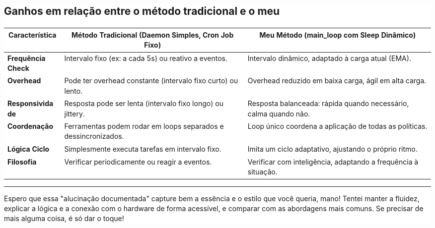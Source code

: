 ## Ganhos em relação entre o método tradicional e o meu

| **Característica**   | **Método Tradicional (Daemon Simples, Cron Job Fixo)**         | **Meu Método (main\_loop com Sleep Dinâmico)**                   |
| -------------------- | -------------------------------------------------------------- | ---------------------------------------------------------------- |
| **Frequência Check** | Intervalo fixo (ex: a cada 5s) ou reativo a eventos.           | Intervalo dinâmico, adaptado à carga atual (EMA).                |
| **Overhead**         | Pode ter overhead constante (intervalo fixo curto) ou lento.   | Overhead reduzido em baixa carga, ágil em alta carga.            |
| **Responsividade**   | Resposta pode ser lenta (intervalo fixo longo) ou jittery.     | Resposta balanceada: rápida quando necessário, calma quando não. |
| **Coordenação**      | Ferramentas podem rodar em loops separados e dessincronizados. | Loop único coordena a aplicação de todas as políticas.           |
| **Lógica Ciclo**     | Simplesmente executa tarefas em intervalo fixo.                | Imita um ciclo adaptativo, ajustando o próprio ritmo.            |
| **Filosofia**        | Verificar periodicamente ou reagir a eventos.                  | Verificar com inteligência, adaptando a frequência à situação.   |

***

Espero que essa "alucinação documentada" capture bem a essência e o estilo que você queria, mano! Tentei manter a fluidez, explicar a lógica e a conexão com o hardware de forma acessível, e comparar com as abordagens mais comuns. Se precisar de mais alguma coisa, é só dar o toque!
